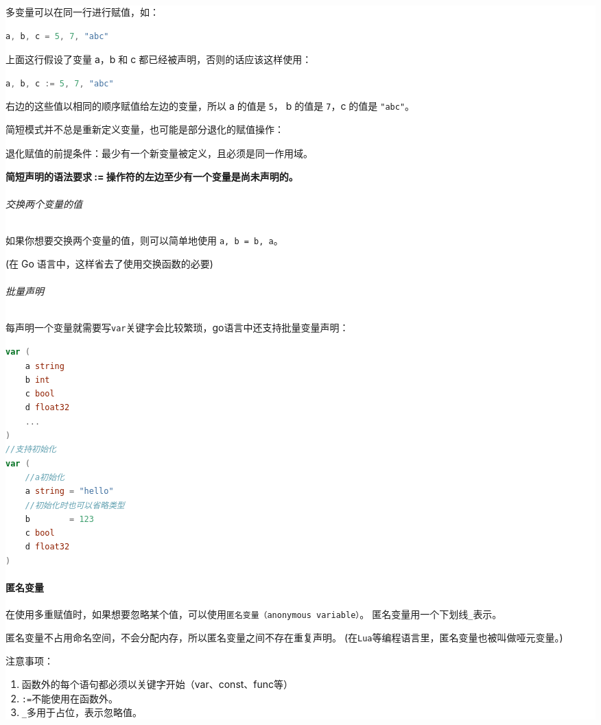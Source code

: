 多变量可以在同一行进行赋值，如：

```go
a, b, c = 5, 7, "abc"
```

上面这行假设了变量 a，b 和 c 都已经被声明，否则的话应该这样使用：

```go
a, b, c := 5, 7, "abc"
```

右边的这些值以相同的顺序赋值给左边的变量，所以 a 的值是 `5`， b 的值是 `7`，c 的值是 `"abc"`。

简短模式并不总是重新定义变量，也可能是部分退化的赋值操作：

退化赋值的前提条件：最少有一个新变量被定义，且必须是同一作用域。

**简短声明的语法要求 := 操作符的左边至少有一个变量是尚未声明的。**

###### 交换两个变量的值

如果你想要交换两个变量的值，则可以简单地使用 `a, b = b, a`。

(在 Go 语言中，这样省去了使用交换函数的必要)

###### 批量声明

每声明一个变量就需要写`var`关键字会比较繁琐，go语言中还支持批量变量声明：

```go
var (
    a string
    b int
    c bool
    d float32
    ...
)
//支持初始化
var (
	//a初始化
	a string = "hello"
	//初始化时也可以省略类型
	b        = 123
	c bool
	d float32
)
```

#### 匿名变量

在使用多重赋值时，如果想要忽略某个值，可以使用`匿名变量（anonymous variable）`。 匿名变量用一个下划线`_`表示。

匿名变量不占用命名空间，不会分配内存，所以匿名变量之间不存在重复声明。 (在`Lua`等编程语言里，匿名变量也被叫做哑元变量。)

注意事项：

1. 函数外的每个语句都必须以关键字开始（var、const、func等）
2. `:=`不能使用在函数外。
3. `_`多用于占位，表示忽略值。
